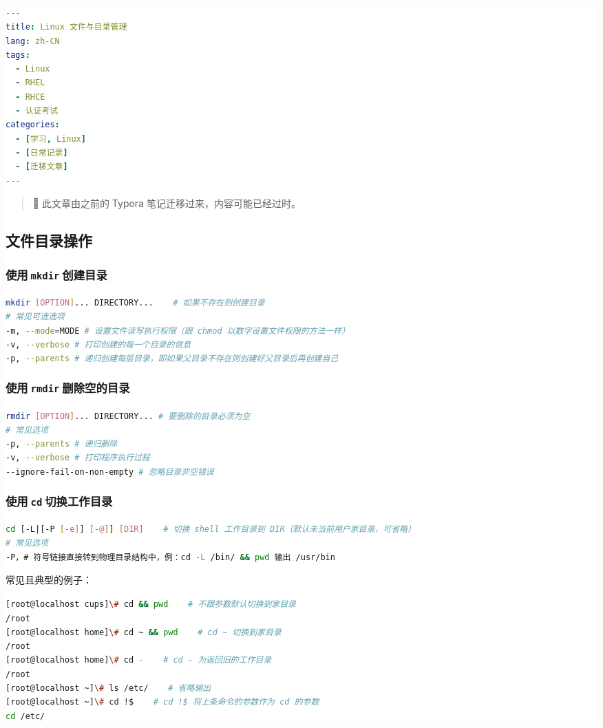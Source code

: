 ```yaml
---
title: Linux 文件与目录管理
lang: zh-CN
tags: 
  - Linux
  - RHEL
  - RHCE
  - 认证考试
categories: 
  - [学习, Linux]
  - [日常记录]
  - [迁移文章]
---
```

> 🔴 此文章由之前的 Typora 笔记迁移过来，内容可能已经过时。

## 文件目录操作

### 使用 `mkdir` 创建目录

```bash
mkdir [OPTION]... DIRECTORY...    # 如果不存在则创建目录
# 常见可选选项
-m, --mode=MODE # 设置文件读写执行权限（跟 chmod 以数字设置文件权限的方法一样）
-v, --verbose # 打印创建的每一个目录的信息
-p, --parents # 递归创建每层目录，即如果父目录不存在则创建好父目录后再创建自己
```

### 使用 `rmdir` 删除空的目录

```bash
rmdir [OPTION]... DIRECTORY... # 要删除的目录必须为空
# 常见选项
-p, --parents # 递归删除
-v, --verbose # 打印程序执行过程
--ignore-fail-on-non-empty # 忽略目录非空错误
```

### 使用 `cd` 切换工作目录

```bash
cd [-L|[-P [-e]] [-@]] [DIR]    # 切换 shell 工作目录到 DIR（默认未当前用户家目录，可省略）
# 常见选项
-P，# 符号链接直接转到物理目录结构中，例：cd -L /bin/ && pwd 输出 /usr/bin
```

​常见且典型的例子：

```bash
[root@localhost cups]\# cd && pwd    # 不跟参数默认切换到家目录
/root
[root@localhost home]\# cd ~ && pwd    # cd ~ 切换到家目录
/root
[root@localhost home]\# cd -    # cd - 为返回旧的工作目录
/root
[root@localhost ~]\# ls /etc/    # 省略输出
[root@localhost ~]\# cd !$    # cd !$ 将上条命令的参数作为 cd 的参数
cd /etc/
```
